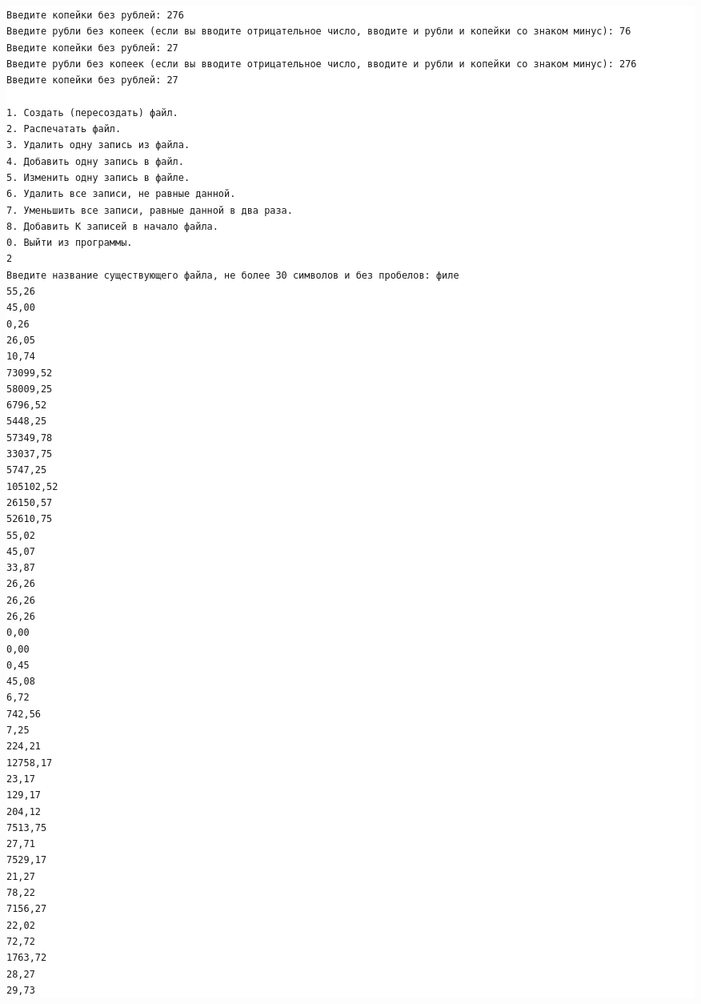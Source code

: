 ```txt
Введите копейки без рублей: 276
Введите рубли без копеек (если вы вводите отрицательное число, вводите и рубли и копейки со знаком минус): 76
Введите копейки без рублей: 27
Введите рубли без копеек (если вы вводите отрицательное число, вводите и рубли и копейки со знаком минус): 276
Введите копейки без рублей: 27

1. Создать (пересоздать) файл.
2. Распечатать файл.
3. Удалить одну запись из файла.
4. Добавить одну запись в файл.
5. Изменить одну запись в файле.
6. Удалить все записи, не равные данной.
7. Уменьшить все записи, равные данной в два раза.
8. Добавить К записей в начало файла.
0. Выйти из программы.
2
Введите название существующего файла, не более 30 символов и без пробелов: филе
55,26
45,00
0,26
26,05
10,74
73099,52
58009,25
6796,52
5448,25
57349,78
33037,75
5747,25
105102,52
26150,57
52610,75
55,02
45,07
33,87
26,26
26,26
26,26
0,00
0,00
0,45
45,08
6,72
742,56
7,25
224,21
12758,17
23,17
129,17
204,12
7513,75
27,71
7529,17
21,27
78,22
7156,27
22,02
72,72
1763,72
28,27
29,73
```